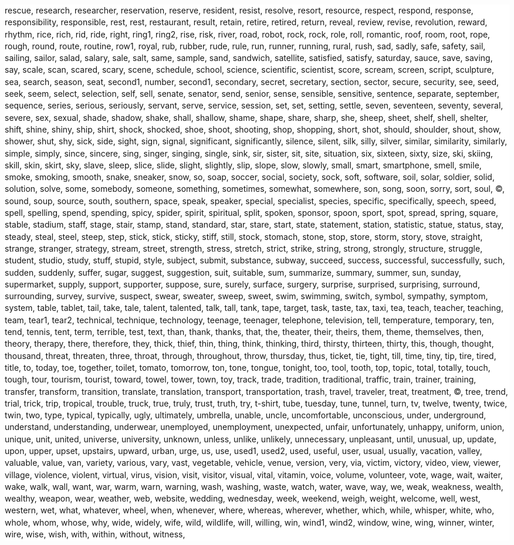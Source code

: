 rescue, research, researcher, reservation, reserve, resident, resist, resolve, resort, resource, respect, respond, response, responsibility, responsible, rest, rest, restaurant, result, retain, retire, retired, return, reveal, review, revise, revolution, reward, rhythm, rice, rich, rid, ride, right, ring1, ring2, rise, risk, river, road, robot, rock, rock, role, roll, romantic, roof, room, root, rope, rough, round, route, routine, row1, royal, rub, rubber, rude, rule, run, runner, running, rural, rush, sad, sadly, safe, safety, sail, sailing, sailor, salad, salary, sale, salt, same, sample, sand, sandwich, satellite, satisfied, satisfy, saturday, sauce, save, saving, say, scale, scan, scared, scary, scene, schedule, school, science, scientific, scientist, score, scream, screen, script, sculpture, sea, search, season, seat, second1, number, second1, secondary, secret, secretary, section, sector, secure, security, see, seed, seek, seem, select, selection, self, sell, senate, senator, send, senior, sense, sensible, sensitive, sentence, separate, september, sequence, series, serious, seriously, servant, serve, service, session, set, set, setting, settle, seven, seventeen, seventy, several, severe, sex, sexual, shade, shadow, shake, shall, shallow, shame, shape, share, sharp, she, sheep, sheet, shelf, shell, shelter, shift, shine, shiny, ship, shirt, shock, shocked, shoe, shoot, shooting, shop, shopping, short, shot, should, shoulder, shout, show, shower, shut, shy, sick, side, sight, sign, signal, significant, significantly, silence, silent, silk, silly, silver, similar, similarity, similarly, simple, simply, since, sincere, sing, singer, singing, single, sink, sir, sister, sit, site, situation, six, sixteen, sixty, size, ski, skiing, skill, skin, skirt, sky, slave, sleep, slice, slide, slight, slightly, slip, slope, slow, slowly, small, smart, smartphone, smell, smile, smoke, smoking, smooth, snake, sneaker, snow, so, soap, soccer, social, society, sock, soft, software, soil, solar, soldier, solid, solution, solve, some, somebody, someone, something, sometimes, somewhat, somewhere, son, song, soon, sorry, sort, soul, ©, sound, soup, source, south, southern, space, speak, speaker, special, specialist, species, specific, specifically, speech, speed, spell, spelling, spend, spending, spicy, spider, spirit, spiritual, split, spoken, sponsor, spoon, sport, spot, spread, spring, square, stable, stadium, staff, stage, stair, stamp, stand, standard, star, stare, start, state, statement, station, statistic, statue, status, stay, steady, steal, steel, steep, step, stick, stick, sticky, stiff, still, stock, stomach, stone, stop, store, storm, story, stove, straight, strange, stranger, strategy, stream, street, strength, stress, stretch, strict, strike, string, strong, strongly, structure, struggle, student, studio, study, stuff, stupid, style, subject, submit, substance, subway, succeed, success, successful, successfully, such, sudden, suddenly, suffer, sugar, suggest, suggestion, suit, suitable, sum, summarize, summary, summer, sun, sunday, supermarket, supply, support, supporter, suppose, sure, surely, surface, surgery, surprise, surprised, surprising, surround, surrounding, survey, survive, suspect, swear, sweater, sweep, sweet, swim, swimming, switch, symbol, sympathy, symptom, system, table, tablet, tail, take, tale, talent, talented, talk, tall, tank, tape, target, task, taste, tax, taxi, tea, teach, teacher, teaching, team, tear1, tear2, technical, technique, technology, teenage, teenager, telephone, television, tell, temperature, temporary, ten, tend, tennis, tent, term, terrible, test, text, than, thank, thanks, that, the, theater, their, theirs, them, theme, themselves, then, theory, therapy, there, therefore, they, thick, thief, thin, thing, think, thinking, third, thirsty, thirteen, thirty, this, though, thought, thousand, threat, threaten, three, throat, through, throughout, throw, thursday, thus, ticket, tie, tight, till, time, tiny, tip, tire, tired, title, to, today, toe, together, toilet, tomato, tomorrow, ton, tone, tongue, tonight, too, tool, tooth, top, topic, total, totally, touch, tough, tour, tourism, tourist, toward, towel, tower, town, toy, track, trade, tradition, traditional, traffic, train, trainer, training, transfer, transform, transition, translate, translation, transport, transportation, trash, travel, traveler, treat, treatment, ©, tree, trend, trial, trick, trip, tropical, trouble, truck, true, truly, trust, truth, try, t-shirt, tube, tuesday, tune, tunnel, turn, tv, twelve, twenty, twice, twin, two, type, typical, typically, ugly, ultimately, umbrella, unable, uncle, uncomfortable, unconscious, under, underground, understand, understanding, underwear, unemployed, unemployment, unexpected, unfair, unfortunately, unhappy, uniform, union, unique, unit, united, universe, university, unknown, unless, unlike, unlikely, unnecessary, unpleasant, until, unusual, up, update, upon, upper, upset, upstairs, upward, urban, urge, us, use, used1, used2, used, useful, user, usual, usually, vacation, valley, valuable, value, van, variety, various, vary, vast, vegetable, vehicle, venue, version, very, via, victim, victory, video, view, viewer, village, violence, violent, virtual, virus, vision, visit, visitor, visual, vital, vitamin, voice, volume, volunteer, vote, wage, wait, waiter, wake, walk, wall, want, war, warm, warn, warning, wash, washing, waste, watch, water, wave, way, we, weak, weakness, wealth, wealthy, weapon, wear, weather, web, website, wedding, wednesday, week, weekend, weigh, weight, welcome, well, west, western, wet, what, whatever, wheel, when, whenever, where, whereas, wherever, whether, which, while, whisper, white, who, whole, whom, whose, why, wide, widely, wife, wild, wildlife, will, willing, win, wind1, wind2, window, wine, wing, winner, winter, wire, wise, wish, with, within, without, witness,